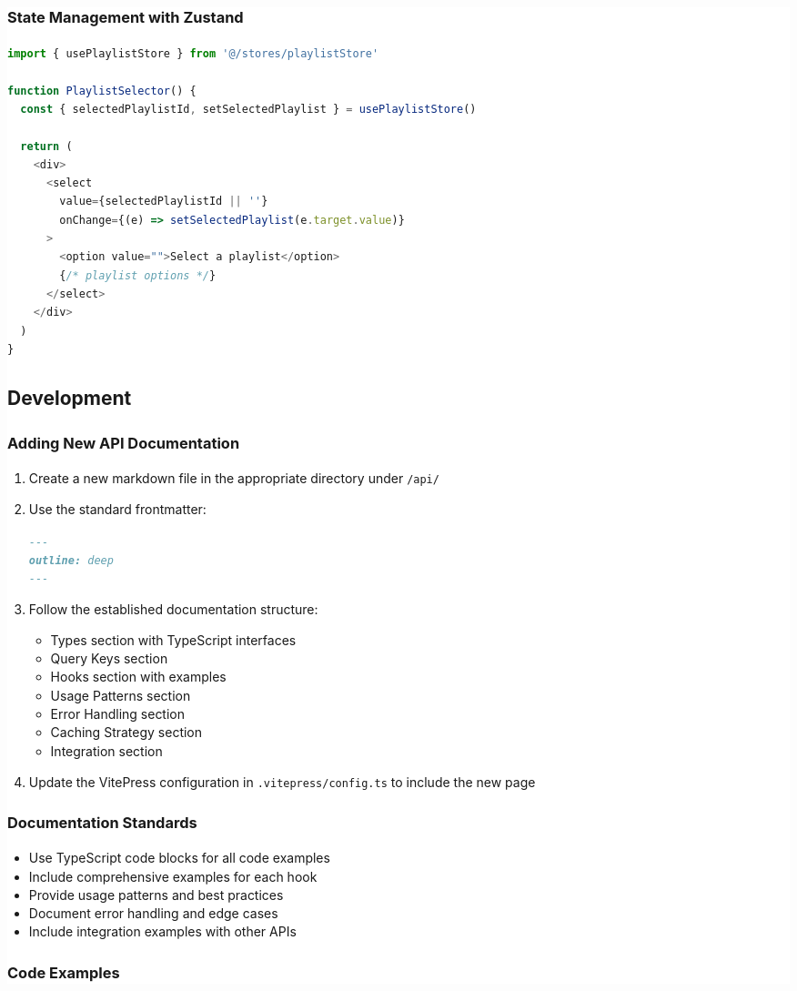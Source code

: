 ### State Management with Zustand
```typescript
import { usePlaylistStore } from '@/stores/playlistStore'

function PlaylistSelector() {
  const { selectedPlaylistId, setSelectedPlaylist } = usePlaylistStore()
  
  return (
    <div>
      <select 
        value={selectedPlaylistId || ''} 
        onChange={(e) => setSelectedPlaylist(e.target.value)}
      >
        <option value="">Select a playlist</option>
        {/* playlist options */}
      </select>
    </div>
  )
}
```

## Development

### Adding New API Documentation

1. Create a new markdown file in the appropriate directory under `/api/`
2. Use the standard frontmatter:
   ```markdown
   ---
   outline: deep
   ---
   ```
3. Follow the established documentation structure:
   - Types section with TypeScript interfaces
   - Query Keys section
   - Hooks section with examples
   - Usage Patterns section
   - Error Handling section
   - Caching Strategy section
   - Integration section

4. Update the VitePress configuration in `.vitepress/config.ts` to include the new page

### Documentation Standards

- Use TypeScript code blocks for all code examples
- Include comprehensive examples for each hook
- Provide usage patterns and best practices
- Document error handling and edge cases
- Include integration examples with other APIs

### Code Examples
